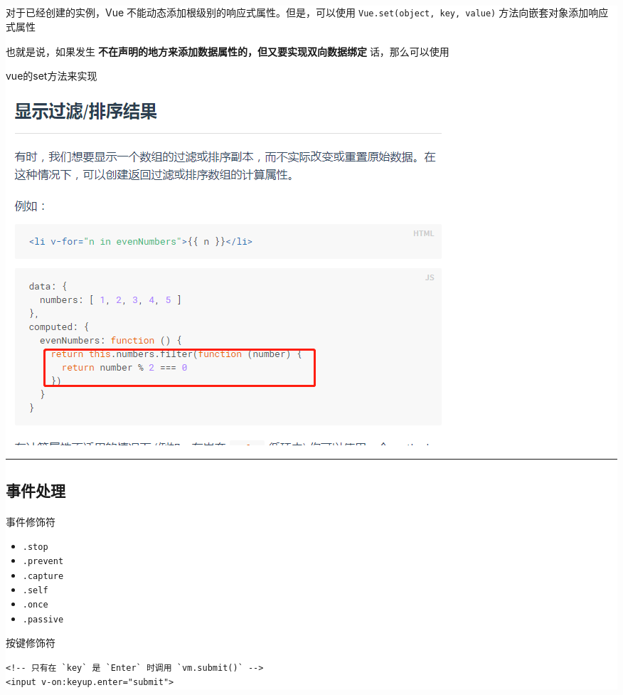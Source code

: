 

对于已经创建的实例，Vue 不能动态添加根级别的响应式属性。但是，可以使用 `Vue.set(object, key, value)` 方法向嵌套对象添加响应式属性

也就是说，如果发生       **不在声明的地方来添加数据属性的，但又要实现双向数据绑定**   话，那么可以使用

vue的set方法来实现

![1551774878493](imge/1551774878493.png)

----

## 事件处理

事件修饰符

- `.stop`
- `.prevent`
- `.capture`
- `.self`
- `.once`
- `.passive`

按键修饰符

```
<!-- 只有在 `key` 是 `Enter` 时调用 `vm.submit()` -->
<input v-on:keyup.enter="submit">
```
